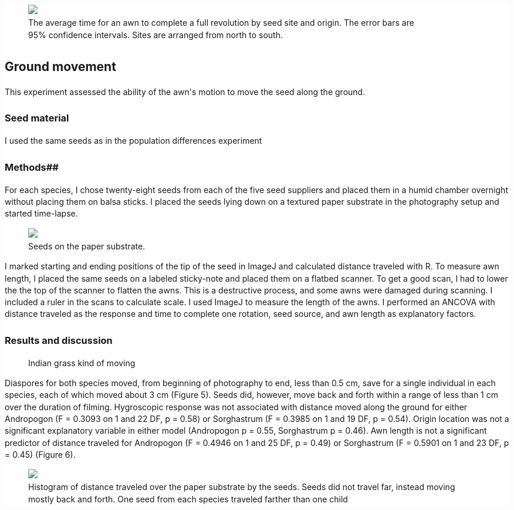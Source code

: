 <figure>
	<img src="/images/thesis/population-spins.png" />
	<figcaption>The average time for an awn to complete a full revolution by seed site and origin. The error bars are <br/>95% confidence intervals. Sites are arranged from north to south. </figcaption>
</figure>

## Ground movement
This experiment assessed the ability of the awn's motion to move the seed along the ground.

### Seed material
I used the same seeds as in the population differences experiment

### Methods##
For each species, I chose twenty-eight seeds from each of the five seed suppliers and placed them in a humid chamber overnight without placing them on balsa sticks. I placed the seeds lying down on a textured paper substrate in the photography setup and started time-lapse. 

<figure>
	<img src="/images/thesis/groundmovement.jpg" />
	<figcaption>Seeds on the paper substrate. </figcaption>
</figure>

I marked starting and ending positions of the tip of the seed in ImageJ and calculated distance traveled with R. To measure awn length, I placed the same seeds on a labeled sticky-note and placed them on a flatbed scanner. To get a good scan, I had to lower the the top of the scanner to flatten the awns. This is a destructive process, and some awns were damaged during scanning. I included a ruler in the scans to calculate scale. I used ImageJ to measure the length of the awns. I performed an ANCOVA with distance traveled as the response and time to complete one rotation, seed source, and awn length as explanatory factors.

### Results and discussion

<figure>
	<iframe width="640" height="480" src="//www.youtube.com/embed/76i38JuajgM" frameborder="0" allowfullscreen></iframe>
	<figcaption>Indian grass kind of moving</figcaption>
</figure>

Diaspores for both species moved, from beginning of photography to end, less than 0.5 cm, save for a single individual in each species, each of which moved about 3 cm (Figure 5). Seeds did, however, move back and forth within a range of less than 1 cm over the duration of filming.
Hygroscopic response was not associated with distance moved along the ground for either Andropogon (F = 0.3093 on 1 and 22 DF, p = 0.58) or Sorghastrum (F = 0.3985 on 1 and 19 DF, p = 0.54). Origin location was not a significant explanatory variable in either model (Andropogon p = 0.55, Sorghastrum p = 0.46). Awn length is not a significant predictor of distance traveled for Andropogon (F = 0.4946 on 1 and 25 DF, p = 0.49) or Sorghastrum (F = 0.5901 on 1 and 23 DF, p = 0.45) (Figure 6).

<figure>
	<img src="/images/thesis/distance-traveled.png" />
	<figcaption>Histogram of distance traveled over the paper substrate by the seeds. Seeds did not travel far, instead moving <br />mostly back and forth. One seed from each species traveled farther than one child </figcaption>
</figure>
